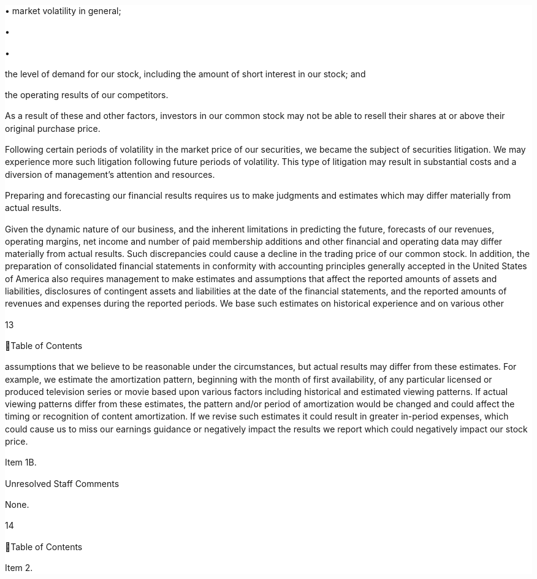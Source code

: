 • market volatility in general;

•

•

the level of demand for our stock, including the amount of short interest in our stock; and

the operating results of our competitors.

As a result of these and other factors, investors in our common stock may not be able to resell their shares at or above their original purchase price.

Following certain periods of volatility in the market price of our securities, we became the subject of securities litigation. We may experience more such
litigation following future periods of volatility. This type of litigation may result in substantial costs and a diversion of management’s attention and resources.

Preparing and forecasting our financial results requires us to make judgments and estimates which may differ materially from actual results.

 Given the dynamic nature of our business, and the inherent limitations in predicting the future, forecasts of our revenues, operating margins, net income and
number of paid membership additions and other financial and operating data may differ materially from actual results. Such discrepancies could cause a decline in
the trading price of our common stock. In addition, the preparation of consolidated financial statements in conformity with accounting principles generally
accepted in the United States of America also requires management to make estimates and assumptions that affect the reported amounts of assets and liabilities,
disclosures of contingent assets and liabilities at the date of the financial statements, and the reported amounts of revenues and expenses during the reported
periods. We base such estimates on historical experience and on various other

13

Table of Contents

assumptions that we believe to be reasonable under the circumstances, but actual results may differ from these estimates. For example, we estimate the
amortization pattern, beginning with the month of first availability, of any particular licensed or produced television series or movie based upon various factors
including historical and estimated viewing patterns. If actual viewing patterns differ from these estimates, the pattern and/or period of amortization would be
changed and could affect the timing or recognition of content amortization. If we revise such estimates it could result in greater in-period expenses, which could
cause us to miss our earnings guidance or negatively impact the results we report which could negatively impact our stock price.

Item 1B.

Unresolved Staff Comments

None.

14

Table of Contents

Item 2.
